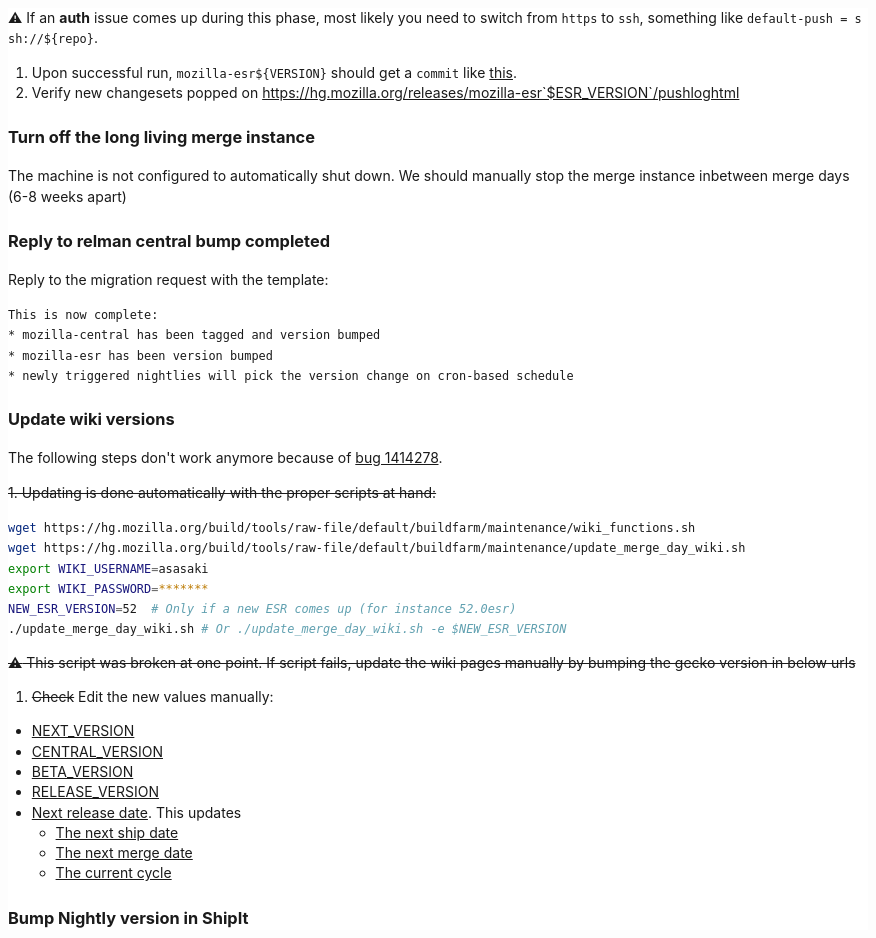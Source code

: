 :warning: If an **auth** issue comes up during this phase, most likely you need to switch from `https` to `ssh`, something like `default-push = ssh://${repo}`.
1. Upon successful run, `mozilla-esr${VERSION}` should get a `commit` like [this](https://hg.mozilla.org/releases/mozilla-esr68/rev/2d43ffaa9d1adf29b71f0b7354374463c8d7b621).
1. Verify new changesets popped on https://hg.mozilla.org/releases/mozilla-esr`$ESR_VERSION`/pushloghtml


### Turn off the long living merge instance

The machine is not configured to automatically shut down. We should manually stop the merge instance inbetween merge days (6-8 weeks apart)


### Reply to relman central bump completed

Reply to the migration request with the template:

```
This is now complete:
* mozilla-central has been tagged and version bumped
* mozilla-esr has been version bumped
* newly triggered nightlies will pick the version change on cron-based schedule
```

### Update wiki versions

The following steps don't work anymore because of [bug 1414278](https://bugzilla.mozilla.org/show_bug.cgi?id=1414278).

~~1. Updating is done automatically with the proper scripts at hand:~~
```sh
wget https://hg.mozilla.org/build/tools/raw-file/default/buildfarm/maintenance/wiki_functions.sh
wget https://hg.mozilla.org/build/tools/raw-file/default/buildfarm/maintenance/update_merge_day_wiki.sh
export WIKI_USERNAME=asasaki
export WIKI_PASSWORD=*******
NEW_ESR_VERSION=52  # Only if a new ESR comes up (for instance 52.0esr)
./update_merge_day_wiki.sh # Or ./update_merge_day_wiki.sh -e $NEW_ESR_VERSION
```
~~:warning: This script was broken at one point. If script fails, update the wiki pages manually by bumping the gecko version in below urls~~

1. ~~Check~~ Edit the new values manually:
  * [NEXT_VERSION](https://wiki.mozilla.org/Template:Version/Gecko/release/next)
  * [CENTRAL_VERSION](https://wiki.mozilla.org/Template:Version/Gecko/central/current)
  * [BETA_VERSION](https://wiki.mozilla.org/Template:Version/Gecko/beta/current)
  * [RELEASE_VERSION](https://wiki.mozilla.org/Template:Version/Gecko/release/current)
  * [Next release date](https://wiki.mozilla.org/index.php?title=Template:NextReleaseDate). This updates
    * [The next ship date](https://wiki.mozilla.org/index.php?title=Template:FIREFOX_SHIP_DATE)
    * [The next merge date](https://wiki.mozilla.org/index.php?title=Template:FIREFOX_MERGE_DATE)
    * [The current cycle](https://wiki.mozilla.org/index.php?title=Template:CURRENT_CYCLE)


### Bump Nightly version in ShipIt
